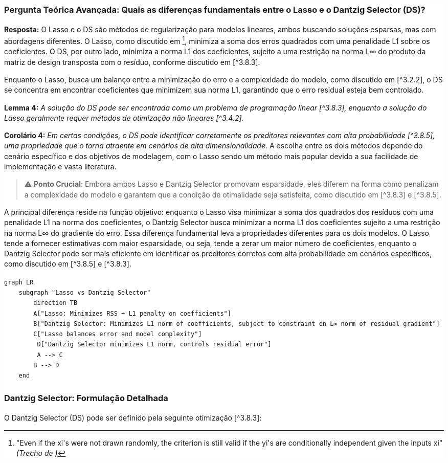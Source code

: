 ```mermaid
```

### Pergunta Teórica Avançada: Quais as diferenças fundamentais entre o Lasso e o Dantzig Selector (DS)?

**Resposta:**
O Lasso e o DS são métodos de regularização para modelos lineares, ambos buscando soluções esparsas, mas com abordagens diferentes. O Lasso, como discutido em [^4.4.4], minimiza a soma dos erros quadrados com uma penalidade L1 sobre os coeficientes. O DS, por outro lado, minimiza a norma L1 dos coeficientes, sujeito a uma restrição na norma L∞ do produto da matriz de design transposta com o resíduo, conforme discutido em [^3.8.3].

Enquanto o Lasso, busca um balanço entre a minimização do erro e a complexidade do modelo, como discutido em [^3.2.2], o DS se concentra em encontrar coeficientes que minimizem sua norma L1, garantindo que o erro residual esteja bem controlado.

**Lemma 4:** *A solução do DS pode ser encontrada como um problema de programação linear [^3.8.3], enquanto a solução do Lasso geralmente requer métodos de otimização não lineares [^3.4.2].*

**Corolário 4:** *Em certas condições, o DS pode identificar corretamente os preditores relevantes com alta probabilidade [^3.8.5], uma propriedade que o torna atraente em cenários de alta dimensionalidade.* A escolha entre os dois métodos depende do cenário específico e dos objetivos de modelagem, com o Lasso sendo um método mais popular devido a sua facilidade de implementação e vasta literatura.

> ⚠️ **Ponto Crucial**: Embora ambos Lasso e Dantzig Selector promovam esparsidade, eles diferem na forma como penalizam a complexidade do modelo e garantem que a condição de otimalidade seja satisfeita, como discutido em [^3.8.3] e [^3.8.5].

A principal diferença reside na função objetivo: enquanto o Lasso visa minimizar a soma dos quadrados dos resíduos com uma penalidade L1 na norma dos coeficientes, o Dantzig Selector busca minimizar a norma L1 dos coeficientes sujeito a uma restrição na norma L∞ do gradiente do erro. Essa diferença fundamental leva a propriedades diferentes para os dois modelos. O Lasso tende a fornecer estimativas com maior esparsidade, ou seja, tende a zerar um maior número de coeficientes, enquanto o Dantzig Selector pode ser mais eficiente em identificar os preditores corretos com alta probabilidade em cenários específicos, como discutido em [^3.8.5] e [^3.8.3].

```mermaid
graph LR
    subgraph "Lasso vs Dantzig Selector"
        direction TB
        A["Lasso: Minimizes RSS + L1 penalty on coefficients"]
        B["Dantzig Selector: Minimizes L1 norm of coefficients, subject to constraint on L∞ norm of residual gradient"]
        C["Lasso balances error and model complexity"]
         D["Dantzig Selector minimizes L1 norm, controls residual error"]
         A --> C
        B --> D
    end
```

### Dantzig Selector: Formulação Detalhada

O Dantzig Selector (DS) pode ser definido pela seguinte otimização [^3.8.3]:


[^4.1]: "A linear regression model assumes that the regression function E(Y|X) is linear in the inputs X1,..., Xp." *(Trecho de <Linear Methods for Regression>)*
[^4.2]: "In this chapter we describe linear methods for regression, while in the next chapter we discuss linear methods for classification." *(Trecho de <Linear Methods for Regression>)*
[^4.3]: "There is usually a natural way to resolve the non-unique representation, by recoding and/or dropping redundant columns in X." *(Trecho de <Linear Methods for Regression>)*
[^4.3.1]: "We denote the column vectors of X by x0, x1,..., xp, with x0 = 1. For much of what follows, this first column is treated like any other." *(Trecho de <Linear Methods for Regression>)*
[^4.3.2]: "The most popular estimation method is least squares, in which we pick the coefficients β = (β0, β1, ..., βp)T to minimize the residual sum of squares" *(Trecho de <Linear Methods for Regression>)*
[^4.3.3]: "A linear regression model assumes that the regression function E(Y|X) is linear in the inputs X1,..., Xp" *(Trecho de <Linear Methods for Regression>)*
[^4.4]: "From a statistical point of view, this criterion is reasonable if the training observations (xi, Yi) represent independent random draws from their popu- lation." *(Trecho de <Linear Methods for Regression>)*
[^4.4.1]: "The linear model either assumes that the regression function E(Y|X) is linear, or that the linear model is a reasonable approximation." *(Trecho de <Linear Methods for Regression>)*
[^4.4.2]: "Typically we have a set of training data (x1, y1) ... (xn, yn) from which to estimate the parameters β." *(Trecho de <Linear Methods for Regression>)*
[^4.4.3]: "From a statistical point of view, this criterion is reasonable if the training observations (xi, Yi) represent independent random draws from their population." *(Trecho de <Linear Methods for Regression>)*
[^4.4.4]: "Even if the xi's were not drawn randomly, the criterion is still valid if the yi's are conditionally independent given the inputs xi" *(Trecho de <Linear Methods for Regression>)*
[^4.4.5]: "The linear model either assumes that the regression function E(Y|X) is linear, or that the linear model is a reasonable approximation." *(Trecho de <Linear Methods for Regression>)*
[^4.5]: "No matter the source of the Xj, the model is linear in the parameters." *(Trecho de <Linear Methods for Regression>)*
[^4.5.1]: "The most popular estimation method is least squares, in which we pick the coefficients β = (β0, β1, ..., βp)T to minimize the residual sum of squares" *(Trecho de <Linear Methods for Regression>)*
[^4.5.2]: "These generalizations are sometimes called basis-function methods, and are discussed in Chapter 5" *(Trecho de <Linear Methods for Regression>)*